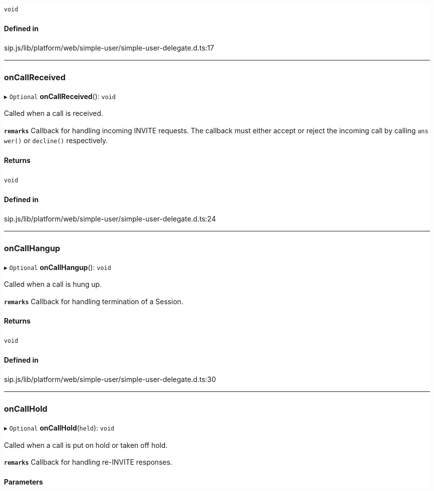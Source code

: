 `void`

#### Defined in

sip.js/lib/platform/web/simple-user/simple-user-delegate.d.ts:17

___

### onCallReceived

▸ `Optional` **onCallReceived**(): `void`

Called when a call is received.

**`remarks`**
Callback for handling incoming INVITE requests.
The callback must either accept or reject the incoming call by calling `answer()` or `decline()` respectively.

#### Returns

`void`

#### Defined in

sip.js/lib/platform/web/simple-user/simple-user-delegate.d.ts:24

___

### onCallHangup

▸ `Optional` **onCallHangup**(): `void`

Called when a call is hung up.

**`remarks`**
Callback for handling termination of a Session.

#### Returns

`void`

#### Defined in

sip.js/lib/platform/web/simple-user/simple-user-delegate.d.ts:30

___

### onCallHold

▸ `Optional` **onCallHold**(`held`): `void`

Called when a call is put on hold or taken off hold.

**`remarks`**
Callback for handling re-INVITE responses.

#### Parameters
